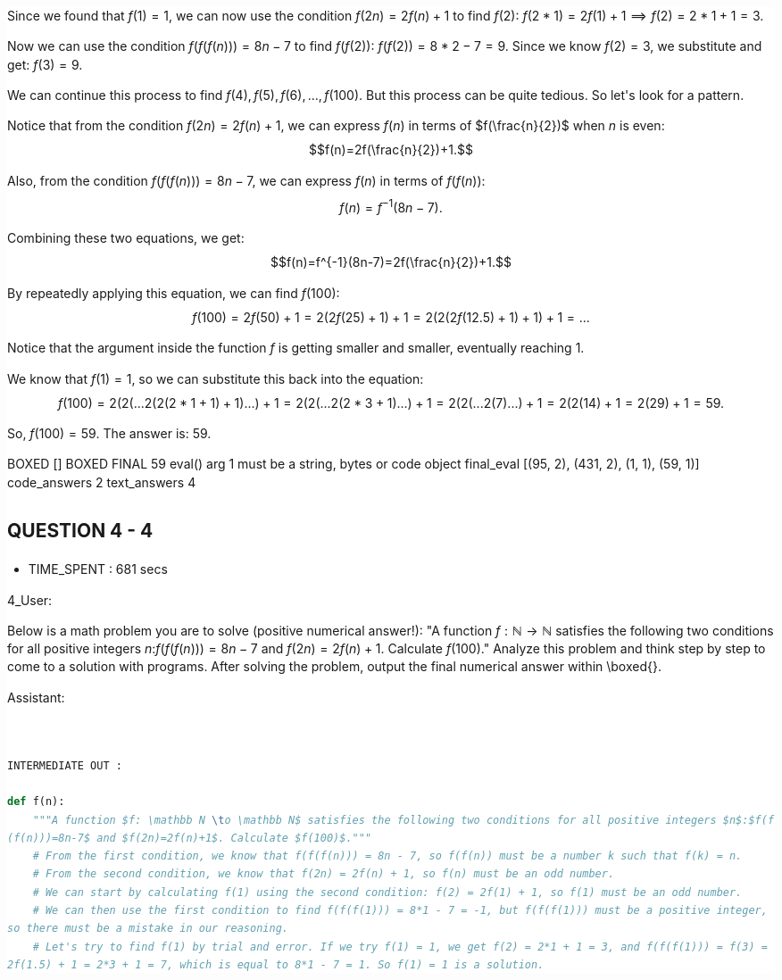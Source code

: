Since we found that $f(1)=1$, we can now use the condition $f(2n)=2f(n)+1$ to find $f(2)$:
$f(2*1)=2f(1)+1 \implies f(2)=2*1+1=3$.

Now we can use the condition $f(f(f(n)))=8n-7$ to find $f(f(2))$:
$f(f(2))=8*2-7=9$. Since we know $f(2)=3$, we substitute and get: $f(3)=9$.

We can continue this process to find $f(4), f(5), f(6), ..., f(100)$. But this process can be quite tedious. So let's look for a pattern.

Notice that from the condition $f(2n)=2f(n)+1$, we can express $f(n)$ in terms of $f(\frac{n}{2})$ when $n$ is even:
$$f(n)=2f(\frac{n}{2})+1.$$

Also, from the condition $f(f(f(n)))=8n-7$, we can express $f(n)$ in terms of $f(f(n))$:
$$f(n)=f^{-1}(8n-7).$$

Combining these two equations, we get:
$$f(n)=f^{-1}(8n-7)=2f(\frac{n}{2})+1.$$

By repeatedly applying this equation, we can find $f(100)$:
$$f(100)=2f(50)+1=2(2f(25)+1)+1=2(2(2f(12.5)+1)+1)+1=...$$

Notice that the argument inside the function $f$ is getting smaller and smaller, eventually reaching 1.

We know that $f(1)=1$, so we can substitute this back into the equation:
$$f(100)=2(2(...2(2(2*1+1)+1)...) + 1 = 2(2(...2(2*3+1)...) + 1 = 2(2(...2(7)...) + 1 = 2(2(14) + 1 = 2(29) + 1 = 59.$$

So, $f(100)=59$. The answer is: $59$.

BOXED []
BOXED FINAL 59
eval() arg 1 must be a string, bytes or code object final_eval
[(95, 2), (431, 2), (1, 1), (59, 1)]
code_answers 2 text_answers 4



## QUESTION 4 - 4 
- TIME_SPENT : 681 secs

4_User:

Below is a math problem you are to solve (positive numerical answer!):
"A function $f: \mathbb N \to \mathbb N$ satisfies the following two conditions for all positive integers $n$:$f(f(f(n)))=8n-7$ and $f(2n)=2f(n)+1$. Calculate $f(100)$."
Analyze this problem and think step by step to come to a solution with programs. After solving the problem, output the final numerical answer within \boxed{}.

Assistant:


```python


INTERMEDIATE OUT :

def f(n):
    """A function $f: \mathbb N \to \mathbb N$ satisfies the following two conditions for all positive integers $n$:$f(f(f(n)))=8n-7$ and $f(2n)=2f(n)+1$. Calculate $f(100)$."""
    # From the first condition, we know that f(f(f(n))) = 8n - 7, so f(f(n)) must be a number k such that f(k) = n.
    # From the second condition, we know that f(2n) = 2f(n) + 1, so f(n) must be an odd number.
    # We can start by calculating f(1) using the second condition: f(2) = 2f(1) + 1, so f(1) must be an odd number.
    # We can then use the first condition to find f(f(f(1))) = 8*1 - 7 = -1, but f(f(f(1))) must be a positive integer, so there must be a mistake in our reasoning.
    # Let's try to find f(1) by trial and error. If we try f(1) = 1, we get f(2) = 2*1 + 1 = 3, and f(f(f(1))) = f(3) = 2f(1.5) + 1 = 2*3 + 1 = 7, which is equal to 8*1 - 7 = 1. So f(1) = 1 is a solution.
```